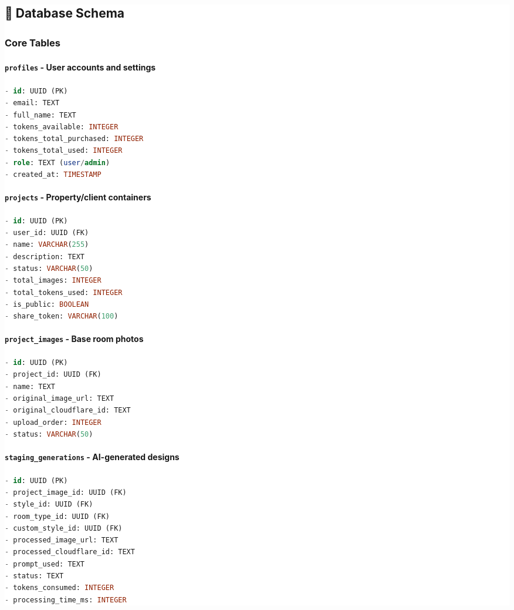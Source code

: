 ## 💾 Database Schema

### Core Tables

#### `profiles` - User accounts and settings
```sql
- id: UUID (PK)
- email: TEXT
- full_name: TEXT
- tokens_available: INTEGER
- tokens_total_purchased: INTEGER
- tokens_total_used: INTEGER
- role: TEXT (user/admin)
- created_at: TIMESTAMP
```

#### `projects` - Property/client containers
```sql
- id: UUID (PK)
- user_id: UUID (FK)
- name: VARCHAR(255)
- description: TEXT
- status: VARCHAR(50)
- total_images: INTEGER
- total_tokens_used: INTEGER
- is_public: BOOLEAN
- share_token: VARCHAR(100)
```

#### `project_images` - Base room photos
```sql
- id: UUID (PK)
- project_id: UUID (FK)
- name: TEXT
- original_image_url: TEXT
- original_cloudflare_id: TEXT
- upload_order: INTEGER
- status: VARCHAR(50)
```

#### `staging_generations` - AI-generated designs
```sql
- id: UUID (PK)
- project_image_id: UUID (FK)
- style_id: UUID (FK)
- room_type_id: UUID (FK)
- custom_style_id: UUID (FK)
- processed_image_url: TEXT
- processed_cloudflare_id: TEXT
- prompt_used: TEXT
- status: TEXT
- tokens_consumed: INTEGER
- processing_time_ms: INTEGER
```
